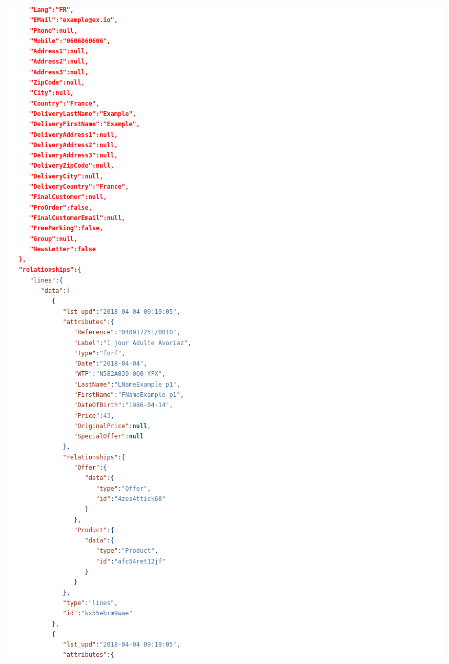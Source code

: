 ```json
       "Lang":"FR",
       "EMail":"example@ex.io",
       "Phone":null,
       "Mobile":"0606060606",
       "Address1":null,
       "Address2":null,
       "Address3":null,
       "ZipCode":null,
       "City":null,
       "Country":"France",
       "DeliveryLastName":"Example",
       "DeliveryFirstName":"Example",
       "DeliveryAddress1":null,
       "DeliveryAddress2":null,
       "DeliveryAddress3":null,
       "DeliveryZipCode":null,
       "DeliveryCity":null,
       "DeliveryCountry":"France",
       "FinalCustomer":null,
       "ProOrder":false,
       "FinalCustomerEmail":null,
       "FreeParking":false,
       "Group":null,
       "NewsLetter":false
    },
    "relationships":{
       "lines":{
          "data":[
             {
                "lst_upd":"2018-04-04 09:19:05",
                "attributes":{
                   "Reference":"040917251/0010",
                   "Label":"1 jour Adulte Avoriaz",
                   "Type":"forf",
                   "Date":"2018-04-04",
                   "WTP":"N582A039-0Q0-YFX",
                   "LastName":"LNameExample p1",
                   "FirstName":"FNameExample p1",
                   "DateOfBirth":"1986-04-14",
                   "Price":43,
                   "OriginalPrice":null,
                   "SpecialOffer":null
                },
                "relationships":{
                   "Offer":{
                      "data":{
                         "type":"Offer",
                         "id":"4zes4ttick68"
                      }
                   },
                   "Product":{
                      "data":{
                         "type":"Product",
                         "id":"afc54ret12jf"
                      }
                   }
                },
                "type":"lines",
                "id":"kx55ebrm9wae"
             },
             {
                "lst_upd":"2018-04-04 09:19:05",
                "attributes":{
```